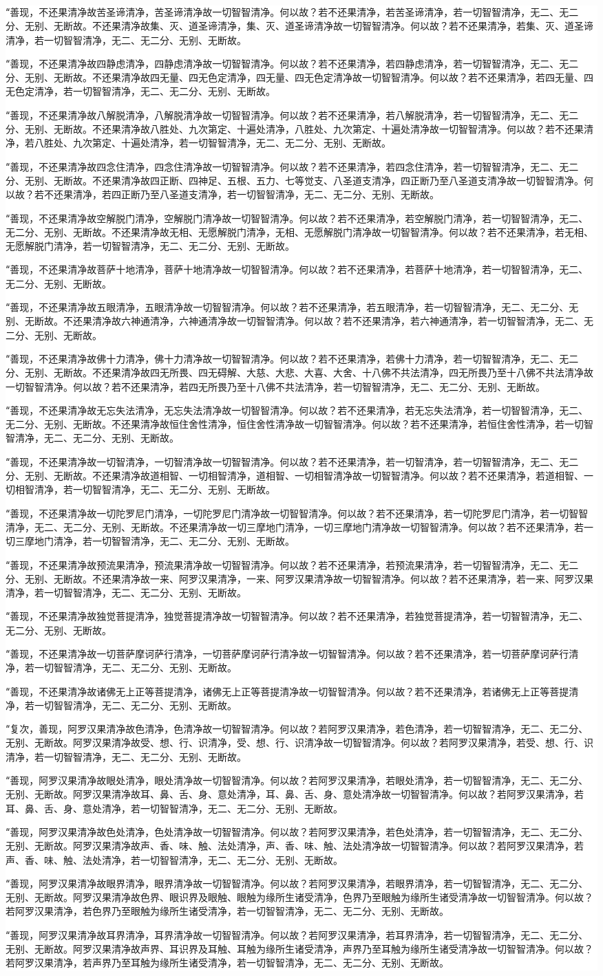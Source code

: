 “善现，不还果清净故苦圣谛清净，苦圣谛清净故一切智智清净。何以故？若不还果清净，若苦圣谛清净，若一切智智清净，无二、无二分、无别、无断故。不还果清净故集、灭、道圣谛清净，集、灭、道圣谛清净故一切智智清净。何以故？若不还果清净，若集、灭、道圣谛清净，若一切智智清净，无二、无二分、无别、无断故。

“善现，不还果清净故四静虑清净，四静虑清净故一切智智清净。何以故？若不还果清净，若四静虑清净，若一切智智清净，无二、无二分、无别、无断故。不还果清净故四无量、四无色定清净，四无量、四无色定清净故一切智智清净。何以故？若不还果清净，若四无量、四无色定清净，若一切智智清净，无二、无二分、无别、无断故。

“善现，不还果清净故八解脱清净，八解脱清净故一切智智清净。何以故？若不还果清净，若八解脱清净，若一切智智清净，无二、无二分、无别、无断故。不还果清净故八胜处、九次第定、十遍处清净，八胜处、九次第定、十遍处清净故一切智智清净。何以故？若不还果清净，若八胜处、九次第定、十遍处清净，若一切智智清净，无二、无二分、无别、无断故。

“善现，不还果清净故四念住清净，四念住清净故一切智智清净。何以故？若不还果清净，若四念住清净，若一切智智清净，无二、无二分、无别、无断故。不还果清净故四正断、四神足、五根、五力、七等觉支、八圣道支清净，四正断乃至八圣道支清净故一切智智清净。何以故？若不还果清净，若四正断乃至八圣道支清净，若一切智智清净，无二、无二分、无别、无断故。

“善现，不还果清净故空解脱门清净，空解脱门清净故一切智智清净。何以故？若不还果清净，若空解脱门清净，若一切智智清净，无二、无二分、无别、无断故。不还果清净故无相、无愿解脱门清净，无相、无愿解脱门清净故一切智智清净。何以故？若不还果清净，若无相、无愿解脱门清净，若一切智智清净，无二、无二分、无别、无断故。

“善现，不还果清净故菩萨十地清净，菩萨十地清净故一切智智清净。何以故？若不还果清净，若菩萨十地清净，若一切智智清净，无二、无二分、无别、无断故。

“善现，不还果清净故五眼清净，五眼清净故一切智智清净。何以故？若不还果清净，若五眼清净，若一切智智清净，无二、无二分、无别、无断故。不还果清净故六神通清净，六神通清净故一切智智清净。何以故？若不还果清净，若六神通清净，若一切智智清净，无二、无二分、无别、无断故。

“善现，不还果清净故佛十力清净，佛十力清净故一切智智清净。何以故？若不还果清净，若佛十力清净，若一切智智清净，无二、无二分、无别、无断故。不还果清净故四无所畏、四无碍解、大慈、大悲、大喜、大舍、十八佛不共法清净，四无所畏乃至十八佛不共法清净故一切智智清净。何以故？若不还果清净，若四无所畏乃至十八佛不共法清净，若一切智智清净，无二、无二分、无别、无断故。

“善现，不还果清净故无忘失法清净，无忘失法清净故一切智智清净。何以故？若不还果清净，若无忘失法清净，若一切智智清净，无二、无二分、无别、无断故。不还果清净故恒住舍性清净，恒住舍性清净故一切智智清净。何以故？若不还果清净，若恒住舍性清净，若一切智智清净，无二、无二分、无别、无断故。

“善现，不还果清净故一切智清净，一切智清净故一切智智清净。何以故？若不还果清净，若一切智清净，若一切智智清净，无二、无二分、无别、无断故。不还果清净故道相智、一切相智清净，道相智、一切相智清净故一切智智清净。何以故？若不还果清净，若道相智、一切相智清净，若一切智智清净，无二、无二分、无别、无断故。

“善现，不还果清净故一切陀罗尼门清净，一切陀罗尼门清净故一切智智清净。何以故？若不还果清净，若一切陀罗尼门清净，若一切智智清净，无二、无二分、无别、无断故。不还果清净故一切三摩地门清净，一切三摩地门清净故一切智智清净。何以故？若不还果清净，若一切三摩地门清净，若一切智智清净，无二、无二分、无别、无断故。

“善现，不还果清净故预流果清净，预流果清净故一切智智清净。何以故？若不还果清净，若预流果清净，若一切智智清净，无二、无二分、无别、无断故。不还果清净故一来、阿罗汉果清净，一来、阿罗汉果清净故一切智智清净。何以故？若不还果清净，若一来、阿罗汉果清净，若一切智智清净，无二、无二分、无别、无断故。

“善现，不还果清净故独觉菩提清净，独觉菩提清净故一切智智清净。何以故？若不还果清净，若独觉菩提清净，若一切智智清净，无二、无二分、无别、无断故。

“善现，不还果清净故一切菩萨摩诃萨行清净，一切菩萨摩诃萨行清净故一切智智清净。何以故？若不还果清净，若一切菩萨摩诃萨行清净，若一切智智清净，无二、无二分、无别、无断故。

“善现，不还果清净故诸佛无上正等菩提清净，诸佛无上正等菩提清净故一切智智清净。何以故？若不还果清净，若诸佛无上正等菩提清净，若一切智智清净，无二、无二分、无别、无断故。

“复次，善现，阿罗汉果清净故色清净，色清净故一切智智清净。何以故？若阿罗汉果清净，若色清净，若一切智智清净，无二、无二分、无别、无断故。阿罗汉果清净故受、想、行、识清净，受、想、行、识清净故一切智智清净。何以故？若阿罗汉果清净，若受、想、行、识清净，若一切智智清净，无二、无二分、无别、无断故。

“善现，阿罗汉果清净故眼处清净，眼处清净故一切智智清净。何以故？若阿罗汉果清净，若眼处清净，若一切智智清净，无二、无二分、无别、无断故。阿罗汉果清净故耳、鼻、舌、身、意处清净，耳、鼻、舌、身、意处清净故一切智智清净。何以故？若阿罗汉果清净，若耳、鼻、舌、身、意处清净，若一切智智清净，无二、无二分、无别、无断故。

“善现，阿罗汉果清净故色处清净，色处清净故一切智智清净。何以故？若阿罗汉果清净，若色处清净，若一切智智清净，无二、无二分、无别、无断故。阿罗汉果清净故声、香、味、触、法处清净，声、香、味、触、法处清净故一切智智清净。何以故？若阿罗汉果清净，若声、香、味、触、法处清净，若一切智智清净，无二、无二分、无别、无断故。

“善现，阿罗汉果清净故眼界清净，眼界清净故一切智智清净。何以故？若阿罗汉果清净，若眼界清净，若一切智智清净，无二、无二分、无别、无断故。阿罗汉果清净故色界、眼识界及眼触、眼触为缘所生诸受清净，色界乃至眼触为缘所生诸受清净故一切智智清净。何以故？若阿罗汉果清净，若色界乃至眼触为缘所生诸受清净，若一切智智清净，无二、无二分、无别、无断故。

“善现，阿罗汉果清净故耳界清净，耳界清净故一切智智清净。何以故？若阿罗汉果清净，若耳界清净，若一切智智清净，无二、无二分、无别、无断故。阿罗汉果清净故声界、耳识界及耳触、耳触为缘所生诸受清净，声界乃至耳触为缘所生诸受清净故一切智智清净。何以故？若阿罗汉果清净，若声界乃至耳触为缘所生诸受清净，若一切智智清净，无二、无二分、无别、无断故。